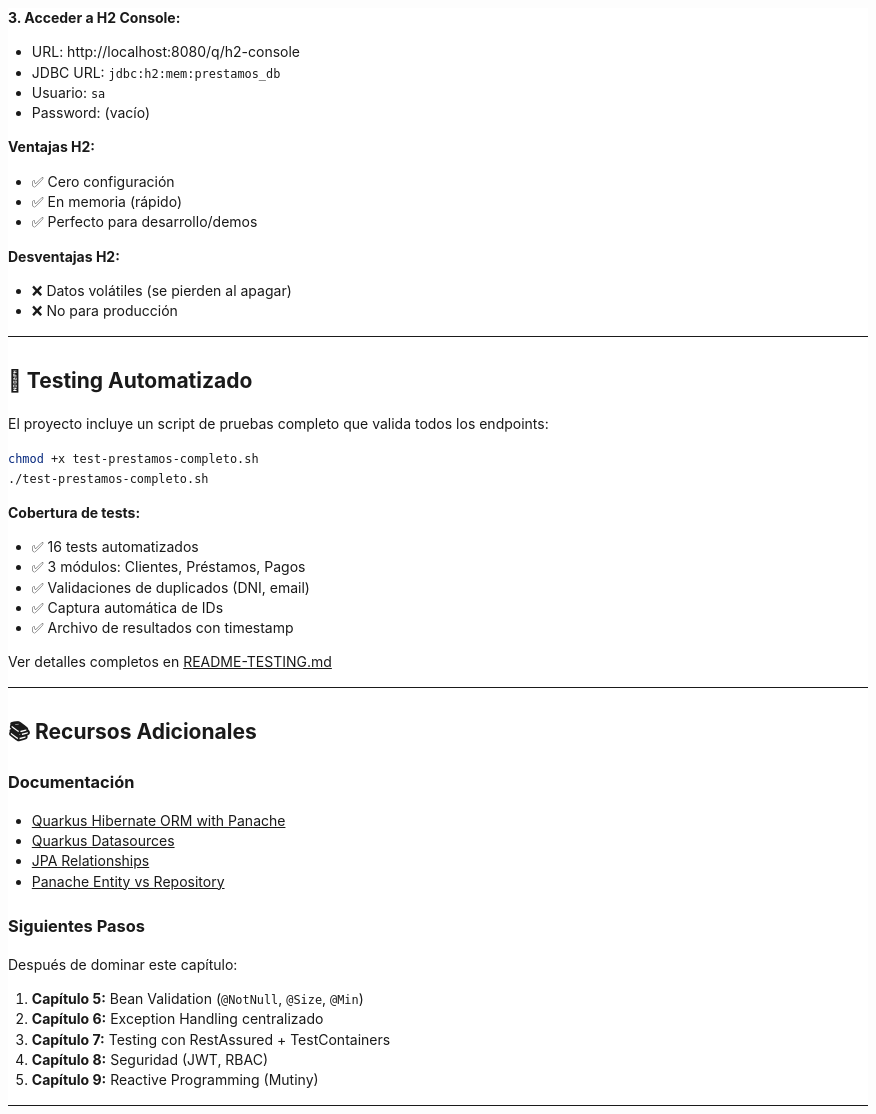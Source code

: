 **3. Acceder a H2 Console:**
- URL: http://localhost:8080/q/h2-console
- JDBC URL: `jdbc:h2:mem:prestamos_db`
- Usuario: `sa`
- Password: (vacío)

**Ventajas H2:**
- ✅ Cero configuración
- ✅ En memoria (rápido)
- ✅ Perfecto para desarrollo/demos

**Desventajas H2:**
- ❌ Datos volátiles (se pierden al apagar)
- ❌ No para producción

---

## 🧪 Testing Automatizado

El proyecto incluye un script de pruebas completo que valida todos los endpoints:

```bash
chmod +x test-prestamos-completo.sh
./test-prestamos-completo.sh
```

**Cobertura de tests:**
- ✅ 16 tests automatizados
- ✅ 3 módulos: Clientes, Préstamos, Pagos
- ✅ Validaciones de duplicados (DNI, email)
- ✅ Captura automática de IDs
- ✅ Archivo de resultados con timestamp

Ver detalles completos en [README-TESTING.md](README-TESTING.md)

---

## 📚 Recursos Adicionales

### Documentación

- [Quarkus Hibernate ORM with Panache](https://quarkus.io/guides/hibernate-orm-panache)
- [Quarkus Datasources](https://quarkus.io/guides/datasource)
- [JPA Relationships](https://jakarta.ee/specifications/persistence/3.1/jakarta-persistence-spec-3.1.html)
- [Panache Entity vs Repository](https://quarkus.io/guides/hibernate-orm-panache#solution-1-using-the-active-record-pattern)

### Siguientes Pasos

Después de dominar este capítulo:
1. **Capítulo 5:** Bean Validation (`@NotNull`, `@Size`, `@Min`)
2. **Capítulo 6:** Exception Handling centralizado
3. **Capítulo 7:** Testing con RestAssured + TestContainers
4. **Capítulo 8:** Seguridad (JWT, RBAC)
5. **Capítulo 9:** Reactive Programming (Mutiny)

---